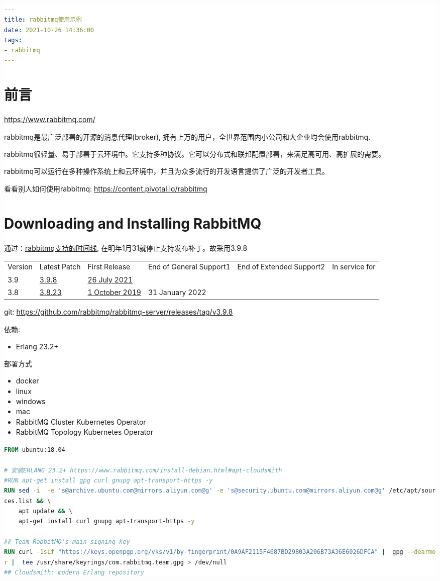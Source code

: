 ```yaml
---
title: rabbitmq使用示例
date: 2021-10-26 14:36:00
tags:
- rabbitmq
---
```


# 前言

https://www.rabbitmq.com/

rabbitmq是最广泛部署的开源的消息代理(broker), 拥有上万的用户，全世界范围内小公司和大企业均会使用rabbitmq.



rabbitmq很轻量、易于部署于云环境中。它支持多种协议。它可以分布式和联邦配置部署，来满足高可用、高扩展的需要。

rabbitmq可以运行在多种操作系统上和云环境中，并且为众多流行的开发语言提供了广泛的开发者工具。

看看别人如何使用rabbitmq: https://content.pivotal.io/rabbitmq




# Downloading and Installing RabbitMQ

通过：[rabbitmq支持的时间线](https://www.rabbitmq.com/versions.html),  在明年1月31就停止支持发布补丁。故采用3.9.8

|         |                                                              |                                                              |                         |                          |                |
| :------ | :----------------------------------------------------------- | :----------------------------------------------------------- | :---------------------- | :----------------------- | :------------- |
| Version | Latest Patch                                                 | First Release                                                | End of General Support1 | End of Extended Support2 | In service for |
| 3.9     | [3.9.8](https://github.com/rabbitmq/rabbitmq-server/releases/tag/v3.9.8) | [26 July 2021](https://github.com/rabbitmq/rabbitmq-server/releases/tag/v3.9.0) |                         |                          |                |
| 3.8     | [3.8.23](https://github.com/rabbitmq/rabbitmq-server/releases/tag/v3.8.23) | [1 October 2019](https://github.com/rabbitmq/rabbitmq-server/releases/tag/v3.8.0) | 31 January 2022         |                          |                |

git: https://github.com/rabbitmq/rabbitmq-server/releases/tag/v3.9.8

依赖: 

- Erlang 23.2+



部署方式

- docker  
- linux
- windows
- mac
- RabbitMQ Cluster Kubernetes Operator
- RabbitMQ Topology Kubernetes Operator

```dockerfile
FROM ubuntu:18.04

# 安装ERLANG 23.2+ https://www.rabbitmq.com/install-debian.html#apt-cloudsmith
#RUN apt-get install gpg curl gnupg apt-transport-https -y
RUN sed -i  -e 's@archive.ubuntu.com@mirrors.aliyun.com@g' -e 's@security.ubuntu.com@mirrors.aliyun.com@g' /etc/apt/sources.list && \
	apt update && \
	apt-get install curl gnupg apt-transport-https -y

## Team RabbitMQ's main signing key
RUN curl -1sLf "https://keys.openpgp.org/vks/v1/by-fingerprint/0A9AF2115F4687BD29803A206B73A36E6026DFCA" |  gpg --dearmor |  tee /usr/share/keyrings/com.rabbitmq.team.gpg > /dev/null
## Cloudsmith: modern Erlang repository
```